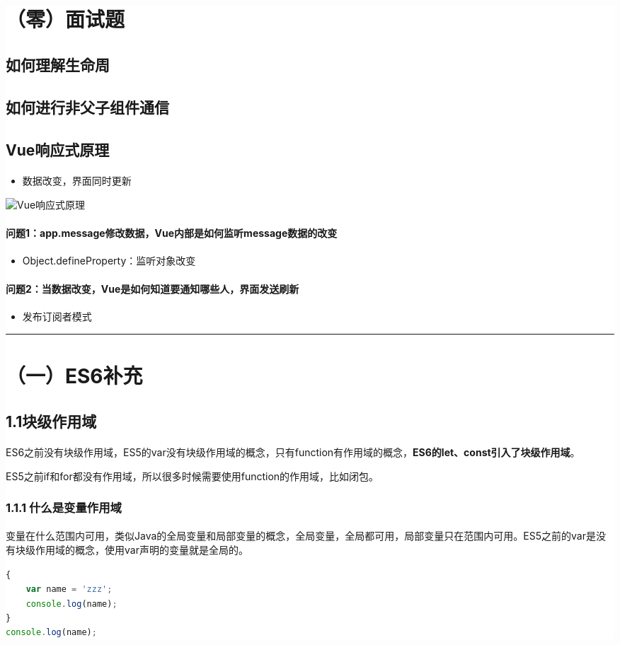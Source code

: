 # （零）面试题

## 如何理解生命周



## 如何进行非父子组件通信



## Vue响应式原理

- 数据改变，界面同时更新

![Vue响应式原理](C:\Users\86136\Desktop\repository\notes\13-Vue\images\Vue响应式原理.jpg)

#### 问题1：app.message修改数据，Vue内部是如何监听message数据的改变

- Object.defineProperty：监听对象改变

#### 问题2：当数据改变，Vue是如何知道要通知哪些人，界面发送刷新

- 发布订阅者模式











----

# （一）ES6补充

## 1.1块级作用域

​	ES6之前没有块级作用域，ES5的var没有块级作用域的概念，只有function有作用域的概念，**ES6的let、const引入了块级作用域**。

​	ES5之前if和for都没有作用域，所以很多时候需要使用function的作用域，比如闭包。

### 1.1.1	什么是变量作用域

​	变量在什么范围内可用，类似Java的全局变量和局部变量的概念，全局变量，全局都可用，局部变量只在范围内可用。ES5之前的var是没有块级作用域的概念，使用var声明的变量就是全局的。

```js
{
	var name = 'zzz';
	console.log(name);
}
console.log(name);
```
